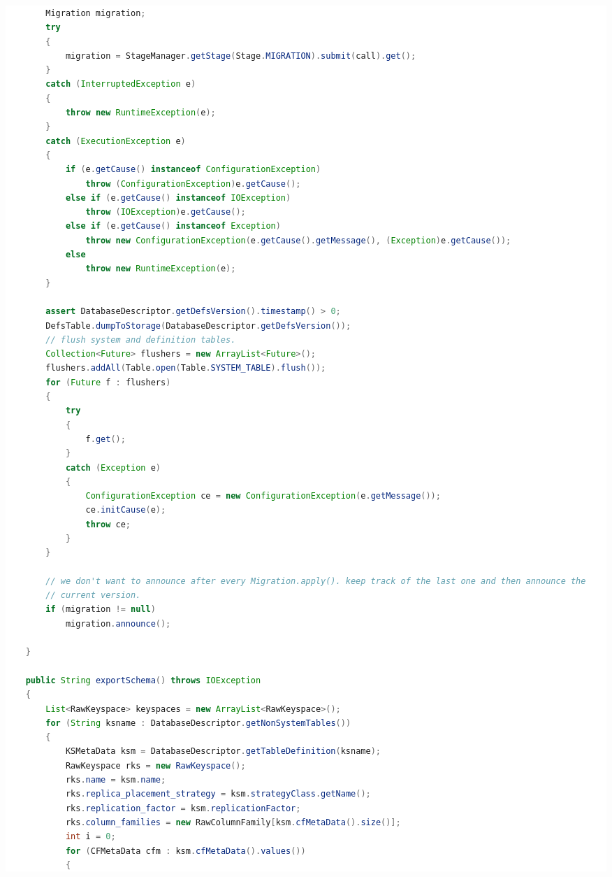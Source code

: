 ```java
        Migration migration;
        try
        {
            migration = StageManager.getStage(Stage.MIGRATION).submit(call).get();
        }
        catch (InterruptedException e)
        {
            throw new RuntimeException(e);
        }
        catch (ExecutionException e)
        {
            if (e.getCause() instanceof ConfigurationException)
                throw (ConfigurationException)e.getCause();
            else if (e.getCause() instanceof IOException)
                throw (IOException)e.getCause();
            else if (e.getCause() instanceof Exception)
                throw new ConfigurationException(e.getCause().getMessage(), (Exception)e.getCause());
            else
                throw new RuntimeException(e);
        }
        
        assert DatabaseDescriptor.getDefsVersion().timestamp() > 0;
        DefsTable.dumpToStorage(DatabaseDescriptor.getDefsVersion());
        // flush system and definition tables.
        Collection<Future> flushers = new ArrayList<Future>();
        flushers.addAll(Table.open(Table.SYSTEM_TABLE).flush());
        for (Future f : flushers)
        {
            try
            {
                f.get();
            }
            catch (Exception e)
            {
                ConfigurationException ce = new ConfigurationException(e.getMessage());
                ce.initCause(e);
                throw ce;
            }
        }
        
        // we don't want to announce after every Migration.apply(). keep track of the last one and then announce the
        // current version.
        if (migration != null)
            migration.announce();
        
    }

    public String exportSchema() throws IOException
    {
        List<RawKeyspace> keyspaces = new ArrayList<RawKeyspace>();
        for (String ksname : DatabaseDescriptor.getNonSystemTables())
        {
            KSMetaData ksm = DatabaseDescriptor.getTableDefinition(ksname);
            RawKeyspace rks = new RawKeyspace();
            rks.name = ksm.name;
            rks.replica_placement_strategy = ksm.strategyClass.getName();
            rks.replication_factor = ksm.replicationFactor;
            rks.column_families = new RawColumnFamily[ksm.cfMetaData().size()];
            int i = 0;
            for (CFMetaData cfm : ksm.cfMetaData().values())
            {
```